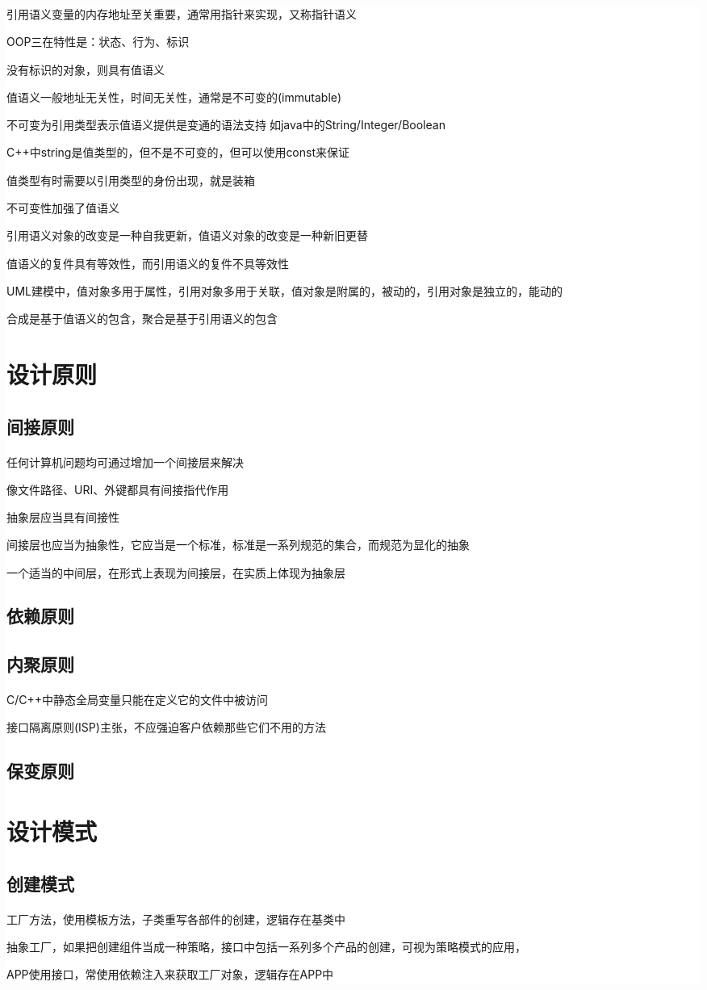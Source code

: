 引用语义变量的内存地址至关重要，通常用指针来实现，又称指针语义

OOP三在特性是：状态、行为、标识

没有标识的对象，则具有值语义

值语义一般地址无关性，时间无关性，通常是不可变的(immutable)

不可变为引用类型表示值语义提供是变通的语法支持 如java中的String/Integer/Boolean

C++中string是值类型的，但不是不可变的，但可以使用const来保证

值类型有时需要以引用类型的身份出现，就是装箱

不可变性加强了值语义

引用语义对象的改变是一种自我更新，值语义对象的改变是一种新旧更替

值语义的复件具有等效性，而引用语义的复件不具等效性

UML建模中，值对象多用于属性，引用对象多用于关联，值对象是附属的，被动的，引用对象是独立的，能动的

合成是基于值语义的包含，聚合是基于引用语义的包含


设计原则
=========

## 间接原则

任何计算机问题均可通过增加一个间接层来解决

像文件路径、URI、外键都具有间接指代作用

抽象层应当具有间接性

间接层也应当为抽象性，它应当是一个标准，标准是一系列规范的集合，而规范为显化的抽象

一个适当的中间层，在形式上表现为间接层，在实质上体现为抽象层

## 依赖原则

## 内聚原则
C/C++中静态全局变量只能在定义它的文件中被访问

接口隔离原则(ISP)主张，不应强迫客户依赖那些它们不用的方法

## 保变原则

设计模式
=============
## 创建模式
工厂方法，使用模板方法，子类重写各部件的创建，逻辑存在基类中

抽象工厂，如果把创建组件当成一种策略，接口中包括一系列多个产品的创建，可视为策略模式的应用，

APP使用接口，常使用依赖注入来获取工厂对象，逻辑存在APP中
